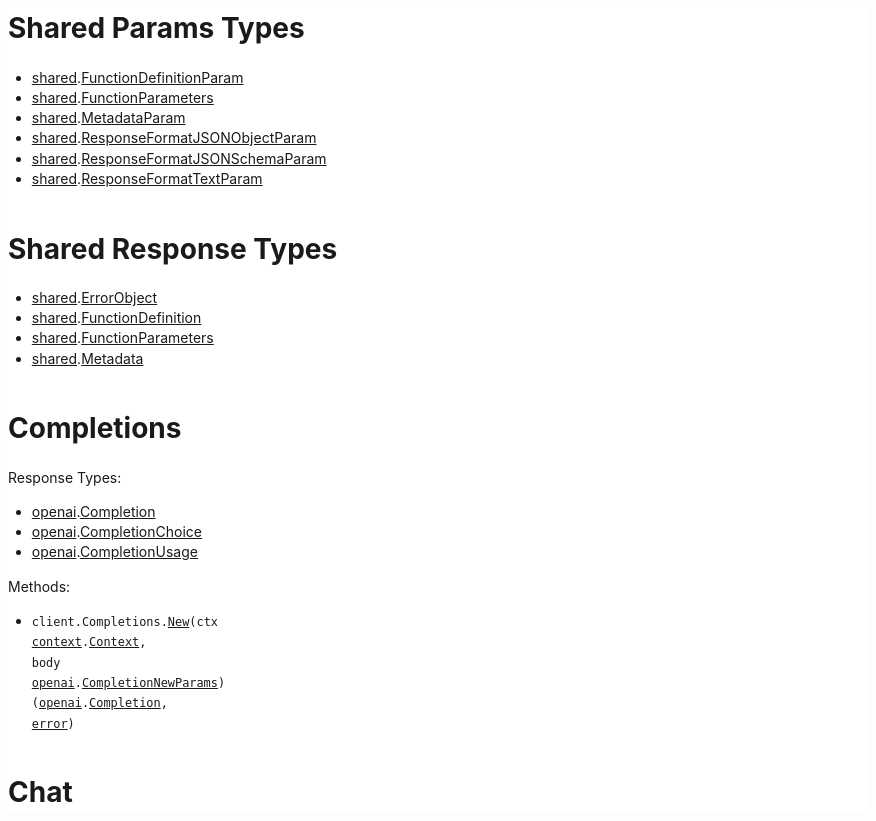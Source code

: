 # Shared Params Types

- <a href="https://pkg.go.dev/github.com/azber/openai-go/shared">shared</a>.<a href="https://pkg.go.dev/github.com/azber/openai-go/shared#FunctionDefinitionParam">FunctionDefinitionParam</a>
- <a href="https://pkg.go.dev/github.com/azber/openai-go/shared">shared</a>.<a href="https://pkg.go.dev/github.com/azber/openai-go/shared#FunctionParameters">FunctionParameters</a>
- <a href="https://pkg.go.dev/github.com/azber/openai-go/shared">shared</a>.<a href="https://pkg.go.dev/github.com/azber/openai-go/shared#MetadataParam">MetadataParam</a>
- <a href="https://pkg.go.dev/github.com/azber/openai-go/shared">shared</a>.<a href="https://pkg.go.dev/github.com/azber/openai-go/shared#ResponseFormatJSONObjectParam">ResponseFormatJSONObjectParam</a>
- <a href="https://pkg.go.dev/github.com/azber/openai-go/shared">shared</a>.<a href="https://pkg.go.dev/github.com/azber/openai-go/shared#ResponseFormatJSONSchemaParam">ResponseFormatJSONSchemaParam</a>
- <a href="https://pkg.go.dev/github.com/azber/openai-go/shared">shared</a>.<a href="https://pkg.go.dev/github.com/azber/openai-go/shared#ResponseFormatTextParam">ResponseFormatTextParam</a>

# Shared Response Types

- <a href="https://pkg.go.dev/github.com/azber/openai-go/shared">shared</a>.<a href="https://pkg.go.dev/github.com/azber/openai-go/shared#ErrorObject">ErrorObject</a>
- <a href="https://pkg.go.dev/github.com/azber/openai-go/shared">shared</a>.<a href="https://pkg.go.dev/github.com/azber/openai-go/shared#FunctionDefinition">FunctionDefinition</a>
- <a href="https://pkg.go.dev/github.com/azber/openai-go/shared">shared</a>.<a href="https://pkg.go.dev/github.com/azber/openai-go/shared#FunctionParameters">FunctionParameters</a>
- <a href="https://pkg.go.dev/github.com/azber/openai-go/shared">shared</a>.<a href="https://pkg.go.dev/github.com/azber/openai-go/shared#Metadata">Metadata</a>

# Completions

Response Types:

- <a href="https://pkg.go.dev/github.com/azber/openai-go">openai</a>.<a href="https://pkg.go.dev/github.com/azber/openai-go#Completion">Completion</a>
- <a href="https://pkg.go.dev/github.com/azber/openai-go">openai</a>.<a href="https://pkg.go.dev/github.com/azber/openai-go#CompletionChoice">CompletionChoice</a>
- <a href="https://pkg.go.dev/github.com/azber/openai-go">openai</a>.<a href="https://pkg.go.dev/github.com/azber/openai-go#CompletionUsage">CompletionUsage</a>

Methods:

- <code title="post /completions">client.Completions.<a href="https://pkg.go.dev/github.com/azber/openai-go#CompletionService.New">New</a>(ctx <a href="https://pkg.go.dev/context">context</a>.<a href="https://pkg.go.dev/context#Context">Context</a>, body <a href="https://pkg.go.dev/github.com/azber/openai-go">openai</a>.<a href="https://pkg.go.dev/github.com/azber/openai-go#CompletionNewParams">CompletionNewParams</a>) (<a href="https://pkg.go.dev/github.com/azber/openai-go">openai</a>.<a href="https://pkg.go.dev/github.com/azber/openai-go#Completion">Completion</a>, <a href="https://pkg.go.dev/builtin#error">error</a>)</code>

# Chat
